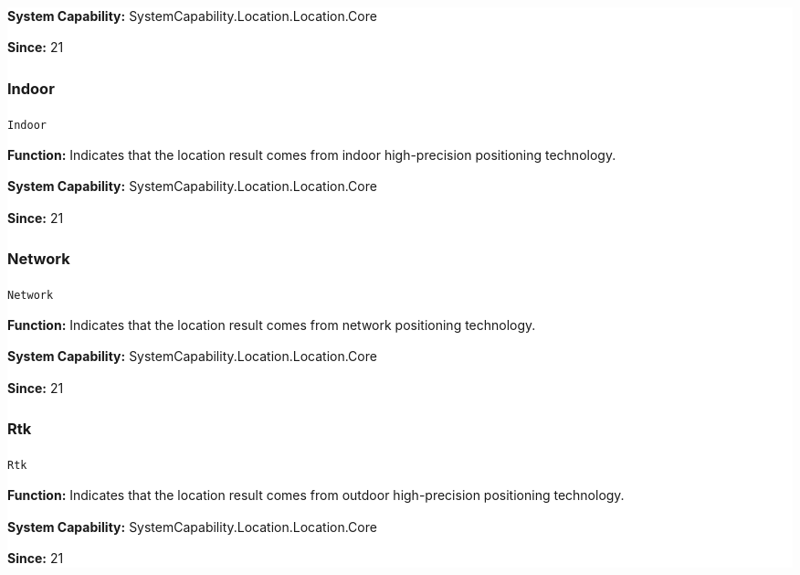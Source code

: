 **System Capability:** SystemCapability.Location.Location.Core

**Since:** 21

### Indoor

```cangjie
Indoor
```

**Function:** Indicates that the location result comes from indoor high-precision positioning technology.

**System Capability:** SystemCapability.Location.Location.Core

**Since:** 21

### Network

```cangjie
Network
```

**Function:** Indicates that the location result comes from network positioning technology.

**System Capability:** SystemCapability.Location.Location.Core

**Since:** 21

### Rtk

```cangjie
Rtk
```

**Function:** Indicates that the location result comes from outdoor high-precision positioning technology.

**System Capability:** SystemCapability.Location.Location.Core

**Since:** 21
```